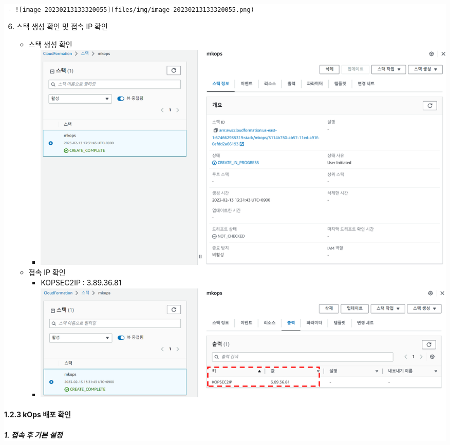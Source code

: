      - ![image-20230213133320055](files/img/image-20230213133320055.png)

6. 스택 생성 확인 및 접속 IP 확인

   - 스택 생성 확인
     - ![image-20230213133406062](files/img/image-20230213133406062.png)
   - 접속 IP 확인
     - KOPSEC2IP : 3.89.36.81
     - ![image-20230213133411367](files/img/image-20230213133411367.png)



#### 1.2.3 kOps 배포 확인

##### 1. 접속 후 기본 설정
